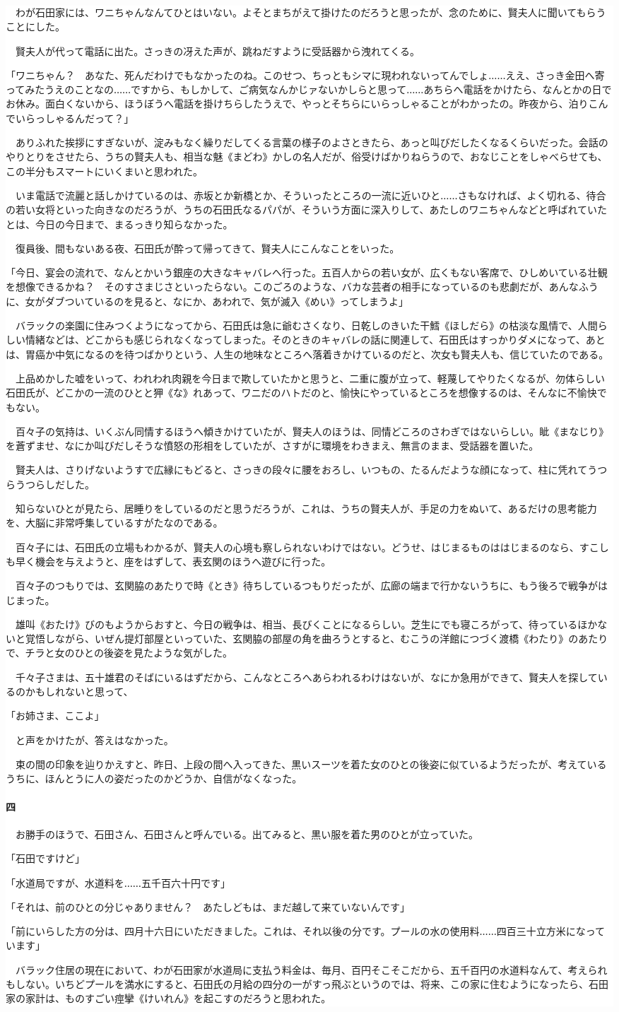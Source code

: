 　わが石田家には、ワニちゃんなんてひとはいない。よそとまちがえて掛けたのだろうと思ったが、念のために、賢夫人に聞いてもらうことにした。

　賢夫人が代って電話に出た。さっきの冴えた声が、跳ねだすように受話器から洩れてくる。

「ワニちゃん？　あなた、死んだわけでもなかったのね。このせつ、ちっともシマに現われないってんでしょ……ええ、さっき金田へ寄ってみたうえのことなの……ですから、もしかして、ご病気なんかじァないかしらと思って……あちらへ電話をかけたら、なんとかの日でお休み。面白くないから、ほうぼうへ電話を掛けちらしたうえで、やっとそちらにいらっしゃることがわかったの。昨夜から、泊りこんでいらっしゃるんだって？」

　ありふれた挨拶にすぎないが、淀みもなく繰りだしてくる言葉の様子のよさときたら、あっと叫びだしたくなるくらいだった。会話のやりとりをさせたら、うちの賢夫人も、相当な魅《まどわ》かしの名人だが、俗受けばかりねらうので、おなじことをしゃべらせても、この半分もスマートにいくまいと思われた。

　いま電話で流麗と話しかけているのは、赤坂とか新橋とか、そういったところの一流に近いひと……さもなければ、よく切れる、待合の若い女将といった向きなのだろうが、うちの石田氏なるパパが、そういう方面に深入りして、あたしのワニちゃんなどと呼ばれていたとは、今日の今日まで、まるっきり知らなかった。

　復員後、間もないある夜、石田氏が酔って帰ってきて、賢夫人にこんなことをいった。

「今日、宴会の流れで、なんとかいう銀座の大きなキャバレへ行った。五百人からの若い女が、広くもない客席で、ひしめいている壮観を想像できるかね？　そのすさまじさといったらない。このごろのような、バカな芸者の相手になっているのも悲劇だが、あんなふうに、女がダブついているのを見ると、なにか、あわれで、気が滅入《めい》ってしまうよ」

　バラックの楽園に住みつくようになってから、石田氏は急に爺むさくなり、日乾しのきいた干鱈《ほしだら》の枯淡な風情で、人間らしい情緒などは、どこからも感じられなくなってしまった。そのときのキャバレの話に関連して、石田氏はすっかりダメになって、あとは、胃癌か中気になるのを待つばかりという、人生の地味なところへ落着きかけているのだと、次女も賢夫人も、信じていたのである。

　上品めかした嘘をいって、われわれ肉親を今日まで欺していたかと思うと、二重に腹が立って、軽蔑してやりたくなるが、勿体らしい石田氏が、どこかの一流のひとと狎《な》れあって、ワニだのハトだのと、愉快にやっているところを想像するのは、そんなに不愉快でもない。

　百々子の気持は、いくぶん同情するほうへ傾きかけていたが、賢夫人のほうは、同情どころのさわぎではないらしい。眦《まなじり》を蒼ずませ、なにか叫びだしそうな憤怒の形相をしていたが、さすがに環境をわきまえ、無言のまま、受話器を置いた。

　賢夫人は、さりげないようすで広縁にもどると、さっきの段々に腰をおろし、いつもの、たるんだような顔になって、柱に凭れてうつらうつらしだした。

　知らないひとが見たら、居睡りをしているのだと思うだろうが、これは、うちの賢夫人が、手足の力をぬいて、あるだけの思考能力を、大脳に非常呼集しているすがたなのである。

　百々子には、石田氏の立場もわかるが、賢夫人の心境も察しられないわけではない。どうせ、はじまるものははじまるのなら、すこしも早く機会を与えようと、座をはずして、表玄関のほうへ遊びに行った。

　百々子のつもりでは、玄関脇のあたりで時《とき》待ちしているつもりだったが、広廊の端まで行かないうちに、もう後ろで戦争がはじまった。

　雄叫《おたけ》びのもようからおすと、今日の戦争は、相当、長びくことになるらしい。芝生にでも寝ころがって、待っているほかないと覚悟しながら、いぜん提灯部屋といっていた、玄関脇の部屋の角を曲ろうとすると、むこうの洋館につづく渡橋《わたり》のあたりで、チラと女のひとの後姿を見たような気がした。

　千々子さまは、五十雄君のそばにいるはずだから、こんなところへあらわれるわけはないが、なにか急用ができて、賢夫人を探しているのかもしれないと思って、

「お姉さま、ここよ」

　と声をかけたが、答えはなかった。

　束の間の印象を辿りかえすと、昨日、上段の間へ入ってきた、黒いスーツを着た女のひとの後姿に似ているようだったが、考えているうちに、ほんとうに人の姿だったのかどうか、自信がなくなった。



#### 四




　お勝手のほうで、石田さん、石田さんと呼んでいる。出てみると、黒い服を着た男のひとが立っていた。

「石田ですけど」

「水道局ですが、水道料を……五千百六十円です」

「それは、前のひとの分じゃありません？　あたしどもは、まだ越して来ていないんです」

「前にいらした方の分は、四月十六日にいただきました。これは、それ以後の分です。プールの水の使用料……四百三十立方米になっています」

　バラック住居の現在において、わが石田家が水道局に支払う料金は、毎月、百円そこそこだから、五千百円の水道料なんて、考えられもしない。いちどプールを満水にすると、石田氏の月給の四分の一がすっ飛ぶというのでは、将来、この家に住むようになったら、石田家の家計は、ものすごい痙攣《けいれん》を起こすのだろうと思われた。
